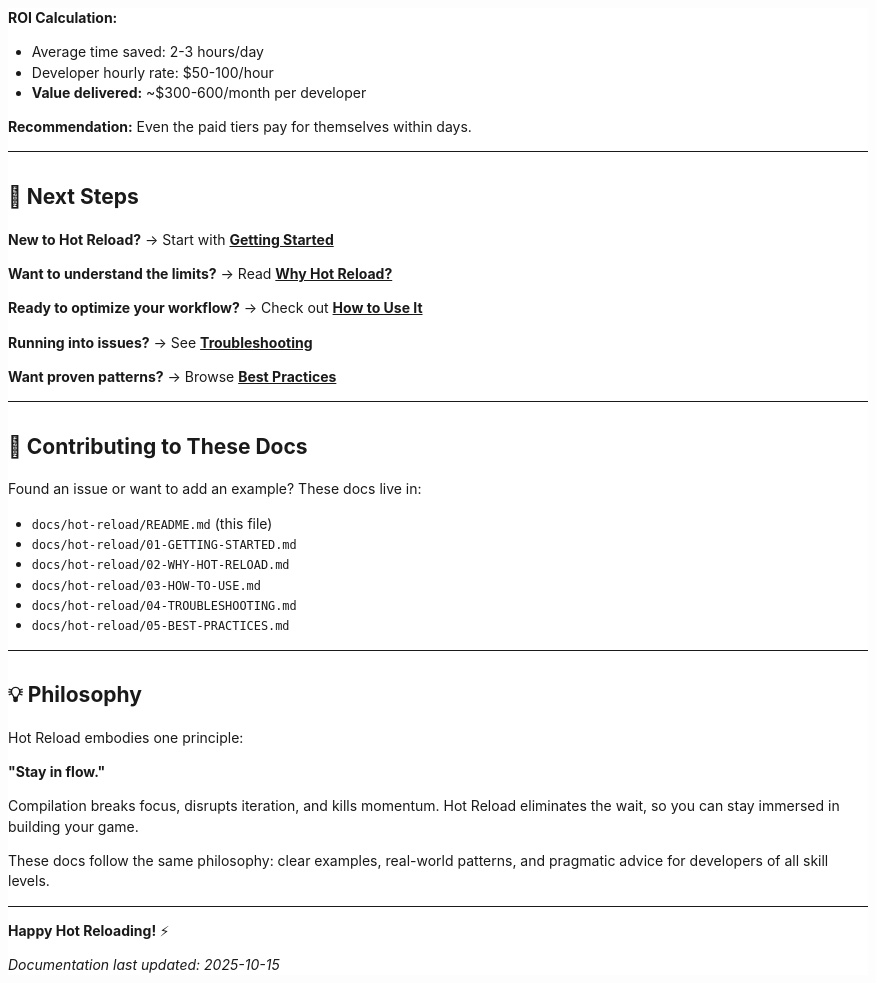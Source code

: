**ROI Calculation:**

- Average time saved: 2-3 hours/day
- Developer hourly rate: $50-100/hour
- **Value delivered:** ~$300-600/month per developer

**Recommendation:** Even the paid tiers pay for themselves within days.

---

## 🎯 Next Steps

**New to Hot Reload?** → Start with **[Getting Started](01-GETTING-STARTED.md)**

**Want to understand the limits?** → Read **[Why Hot Reload?](02-WHY-HOT-RELOAD.md)**

**Ready to optimize your workflow?** → Check out **[How to Use It](03-HOW-TO-USE.md)**

**Running into issues?** → See **[Troubleshooting](04-TROUBLESHOOTING.md)**

**Want proven patterns?** → Browse **[Best Practices](05-BEST-PRACTICES.md)**

---

## 🤝 Contributing to These Docs

Found an issue or want to add an example? These docs live in:

- `docs/hot-reload/README.md` (this file)
- `docs/hot-reload/01-GETTING-STARTED.md`
- `docs/hot-reload/02-WHY-HOT-RELOAD.md`
- `docs/hot-reload/03-HOW-TO-USE.md`
- `docs/hot-reload/04-TROUBLESHOOTING.md`
- `docs/hot-reload/05-BEST-PRACTICES.md`

---

## 💡 Philosophy

Hot Reload embodies one principle:

**"Stay in flow."**

Compilation breaks focus, disrupts iteration, and kills momentum. Hot Reload eliminates the wait, so
you can stay immersed in building your game.

These docs follow the same philosophy: clear examples, real-world patterns, and pragmatic advice for
developers of all skill levels.

---

**Happy Hot Reloading!** ⚡

_Documentation last updated: 2025-10-15_
